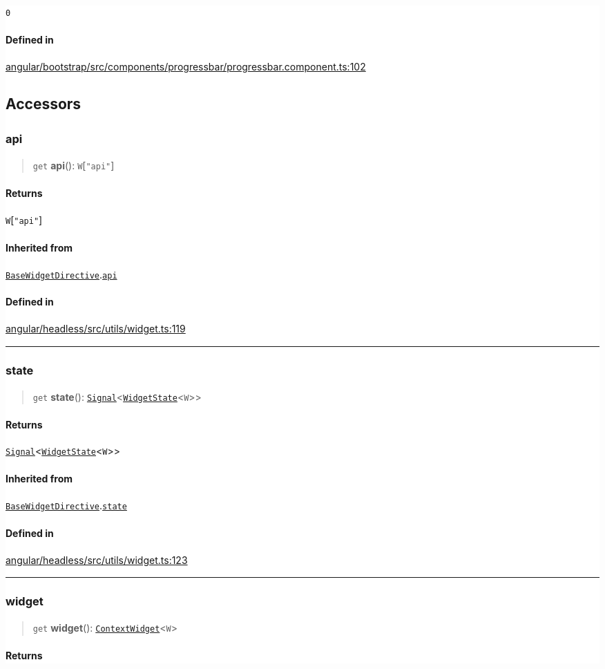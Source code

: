 `0`

#### Defined in

[angular/bootstrap/src/components/progressbar/progressbar.component.ts:102](https://github.com/AmadeusITGroup/AgnosUI/blob/c86d2c0b1864a81e93c95f832d219745e0c851b5/angular/bootstrap/src/components/progressbar/progressbar.component.ts#L102)

## Accessors

### api

> `get` **api**(): `W`\[`"api"`\]

#### Returns

`W`\[`"api"`\]

#### Inherited from

[`BaseWidgetDirective`](BaseWidgetDirective.md).[`api`](BaseWidgetDirective.md#api)

#### Defined in

[angular/headless/src/utils/widget.ts:119](https://github.com/AmadeusITGroup/AgnosUI/blob/c86d2c0b1864a81e93c95f832d219745e0c851b5/angular/headless/src/utils/widget.ts#L119)

***

### state

> `get` **state**(): [`Signal`](https://angular.dev/api/core/Signal)\<[`WidgetState`](../type-aliases/WidgetState.md)\<`W`\>\>

#### Returns

[`Signal`](https://angular.dev/api/core/Signal)\<[`WidgetState`](../type-aliases/WidgetState.md)\<`W`\>\>

#### Inherited from

[`BaseWidgetDirective`](BaseWidgetDirective.md).[`state`](BaseWidgetDirective.md#state)

#### Defined in

[angular/headless/src/utils/widget.ts:123](https://github.com/AmadeusITGroup/AgnosUI/blob/c86d2c0b1864a81e93c95f832d219745e0c851b5/angular/headless/src/utils/widget.ts#L123)

***

### widget

> `get` **widget**(): [`ContextWidget`](../type-aliases/ContextWidget.md)\<`W`\>

#### Returns
